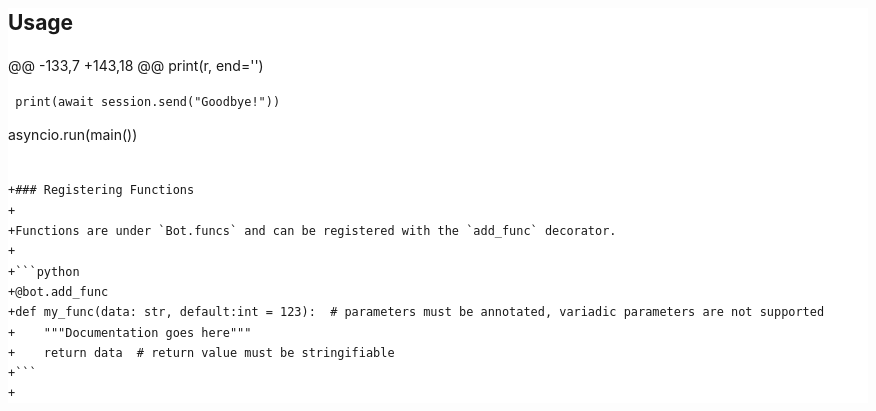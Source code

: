  ## Usage
@@ -133,7 +143,18 @@
         print(r, end='')
 
     print(await session.send("Goodbye!"))
 
 asyncio.run(main())
 ```
 
+### Registering Functions
+
+Functions are under `Bot.funcs` and can be registered with the `add_func` decorator.
+
+```python
+@bot.add_func
+def my_func(data: str, default:int = 123):  # parameters must be annotated, variadic parameters are not supported
+    """Documentation goes here"""
+    return data  # return value must be stringifiable
+```
+
```

